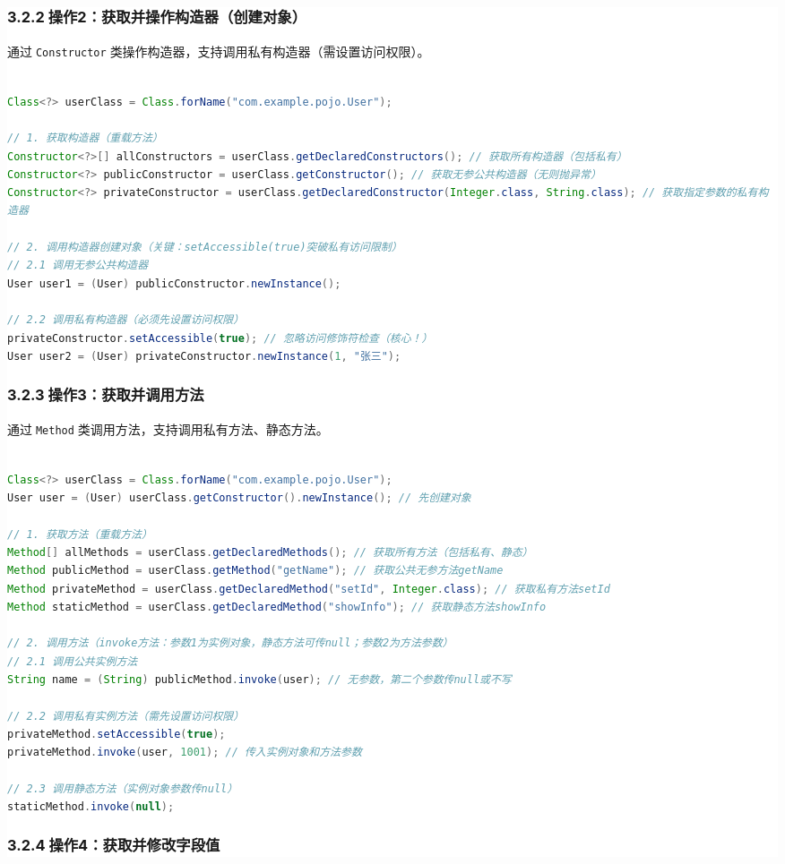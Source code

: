 ### 3.2.2 操作2：获取并操作构造器（创建对象）

通过 `Constructor` 类操作构造器，支持调用私有构造器（需设置访问权限）。

```java

Class<?> userClass = Class.forName("com.example.pojo.User");

// 1. 获取构造器（重载方法）
Constructor<?>[] allConstructors = userClass.getDeclaredConstructors(); // 获取所有构造器（包括私有）
Constructor<?> publicConstructor = userClass.getConstructor(); // 获取无参公共构造器（无则抛异常）
Constructor<?> privateConstructor = userClass.getDeclaredConstructor(Integer.class, String.class); // 获取指定参数的私有构造器

// 2. 调用构造器创建对象（关键：setAccessible(true)突破私有访问限制）
// 2.1 调用无参公共构造器
User user1 = (User) publicConstructor.newInstance();

// 2.2 调用私有构造器（必须先设置访问权限）
privateConstructor.setAccessible(true); // 忽略访问修饰符检查（核心！）
User user2 = (User) privateConstructor.newInstance(1, "张三");

```

### 3.2.3 操作3：获取并调用方法

通过 `Method` 类调用方法，支持调用私有方法、静态方法。

```java

Class<?> userClass = Class.forName("com.example.pojo.User");
User user = (User) userClass.getConstructor().newInstance(); // 先创建对象

// 1. 获取方法（重载方法）
Method[] allMethods = userClass.getDeclaredMethods(); // 获取所有方法（包括私有、静态）
Method publicMethod = userClass.getMethod("getName"); // 获取公共无参方法getName
Method privateMethod = userClass.getDeclaredMethod("setId", Integer.class); // 获取私有方法setId
Method staticMethod = userClass.getDeclaredMethod("showInfo"); // 获取静态方法showInfo

// 2. 调用方法（invoke方法：参数1为实例对象，静态方法可传null；参数2为方法参数）
// 2.1 调用公共实例方法
String name = (String) publicMethod.invoke(user); // 无参数，第二个参数传null或不写

// 2.2 调用私有实例方法（需先设置访问权限）
privateMethod.setAccessible(true);
privateMethod.invoke(user, 1001); // 传入实例对象和方法参数

// 2.3 调用静态方法（实例对象参数传null）
staticMethod.invoke(null);

```

### 3.2.4 操作4：获取并修改字段值
